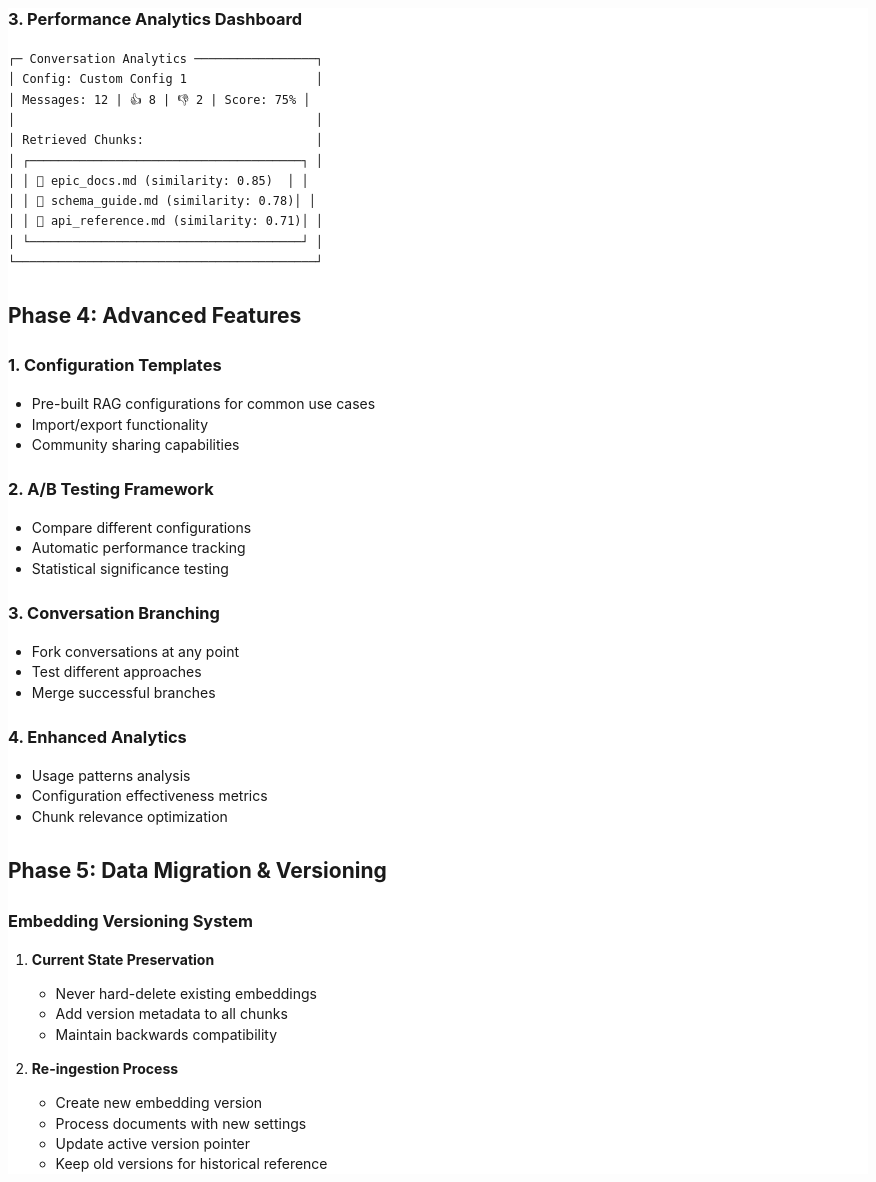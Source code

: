 ### 3. Performance Analytics Dashboard
```
┌─ Conversation Analytics ─────────────────┐
│ Config: Custom Config 1                  │
│ Messages: 12 | 👍 8 | 👎 2 | Score: 75% │
│                                          │
│ Retrieved Chunks:                        │
│ ┌──────────────────────────────────────┐ │
│ │ 📄 epic_docs.md (similarity: 0.85)  │ │
│ │ 📄 schema_guide.md (similarity: 0.78)│ │
│ │ 📄 api_reference.md (similarity: 0.71)│ │
│ └──────────────────────────────────────┘ │
└──────────────────────────────────────────┘
```

## Phase 4: Advanced Features

### 1. Configuration Templates
- Pre-built RAG configurations for common use cases
- Import/export functionality
- Community sharing capabilities

### 2. A/B Testing Framework
- Compare different configurations
- Automatic performance tracking
- Statistical significance testing

### 3. Conversation Branching
- Fork conversations at any point
- Test different approaches
- Merge successful branches

### 4. Enhanced Analytics
- Usage patterns analysis
- Configuration effectiveness metrics
- Chunk relevance optimization

## Phase 5: Data Migration & Versioning

### Embedding Versioning System
1. **Current State Preservation**
   - Never hard-delete existing embeddings
   - Add version metadata to all chunks
   - Maintain backwards compatibility

2. **Re-ingestion Process**
   - Create new embedding version
   - Process documents with new settings
   - Update active version pointer
   - Keep old versions for historical reference
